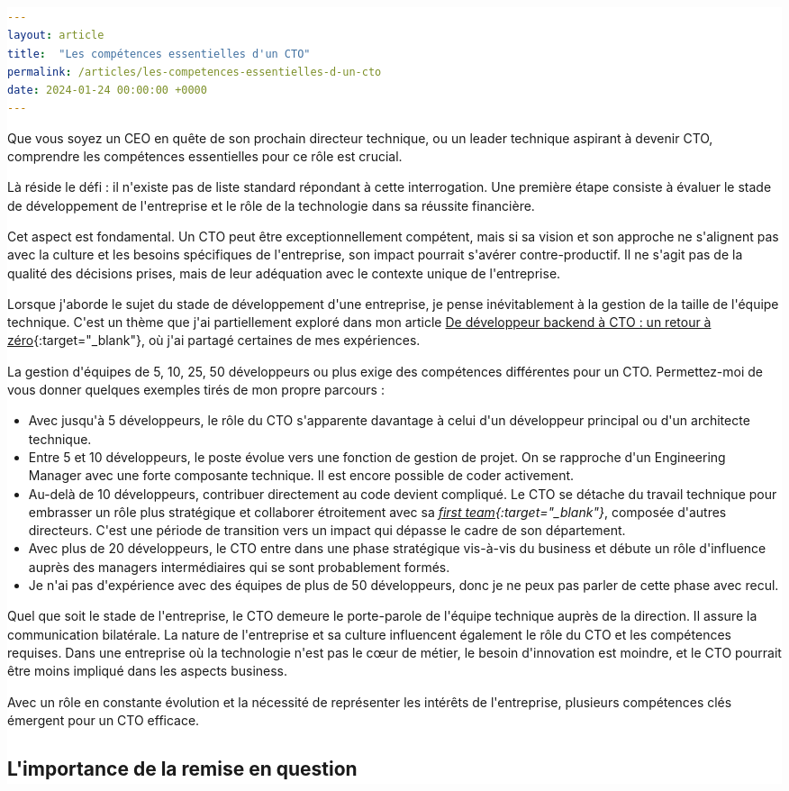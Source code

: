 ```yaml
---
layout: article
title:  "Les compétences essentielles d'un CTO"
permalink: /articles/les-competences-essentielles-d-un-cto
date: 2024-01-24 00:00:00 +0000
---
```


Que vous soyez un CEO en quête de son prochain directeur technique, ou un leader technique aspirant à devenir CTO, comprendre les compétences essentielles pour ce rôle est crucial.

Là réside le défi : il n'existe pas de liste standard répondant à cette interrogation. Une première étape consiste à évaluer le stade de développement de l'entreprise et le rôle de la technologie dans sa réussite financière.

Cet aspect est fondamental. Un CTO peut être exceptionnellement compétent, mais si sa vision et son approche ne s'alignent pas avec la culture et les besoins spécifiques de l'entreprise, son impact pourrait s'avérer contre-productif. Il ne s'agit pas de la qualité des décisions prises, mais de leur adéquation avec le contexte unique de l'entreprise.

Lorsque j'aborde le sujet du stade de développement d'une entreprise, je pense inévitablement à la gestion de la taille de l'équipe technique. C'est un thème que j'ai partiellement exploré dans mon article [De développeur backend à CTO : un retour à zéro](https://adrien.blandin.dev/articles/de-developpeur-backend-a-cto-un-retour-a-zero){:target="_blank"}, où j'ai partagé certaines de mes expériences.

La gestion d'équipes de 5, 10, 25, 50 développeurs ou plus exige des compétences différentes pour un CTO. Permettez-moi de vous donner quelques exemples tirés de mon propre parcours :

- Avec jusqu'à 5 développeurs, le rôle du CTO s'apparente davantage à celui d'un développeur principal ou d'un architecte technique.
- Entre 5 et 10 développeurs, le poste évolue vers une fonction de gestion de projet. On se rapproche d'un Engineering Manager avec une forte composante technique. Il est encore possible de coder activement.
- Au-delà de 10 développeurs, contribuer directement au code devient compliqué. Le CTO se détache du travail technique pour embrasser un rôle plus stratégique et collaborer étroitement avec sa *[first team](https://www.youtube.com/watch?v=BjE_mPoZPSg){:target="_blank"}*, composée d'autres directeurs. C'est une période de transition vers un impact qui dépasse le cadre de son département.
- Avec plus de 20 développeurs, le CTO entre dans une phase stratégique vis-à-vis du business et débute un rôle d'influence auprès des managers intermédiaires qui se sont probablement formés.
- Je n'ai pas d'expérience avec des équipes de plus de 50 développeurs, donc je ne peux pas parler de cette phase avec recul.

Quel que soit le stade de l'entreprise, le CTO demeure le porte-parole de l'équipe technique auprès de la direction. Il assure la communication bilatérale. La nature de l'entreprise et sa culture influencent également le rôle du CTO et les compétences requises. Dans une entreprise où la technologie n'est pas le cœur de métier, le besoin d'innovation est moindre, et le CTO pourrait être moins impliqué dans les aspects business.

Avec un rôle en constante évolution et la nécessité de représenter les intérêts de l'entreprise, plusieurs compétences clés émergent pour un CTO efficace.

## L'importance de la remise en question
